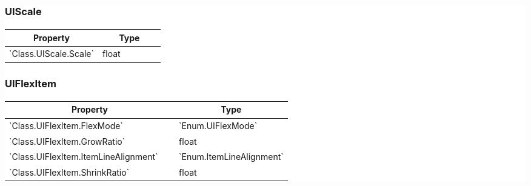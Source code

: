 </tbody>
</table>

### UIScale

<table size="small">
<thead>
  <tr>
    <th>Property</th>
    <th width="40%">Type</th>
  </tr>
</thead>
<tbody>
  <tr>
    <td>`Class.UIScale.Scale`</td>
    <td>float</td>
	</tr>
</tbody>
</table>

### UIFlexItem

<table size="small">
<thead>
  <tr>
    <th>Property</th>
    <th width="40%">Type</th>
  </tr>
</thead>
<tbody>
  <tr>
    <td>`Class.UIFlexItem.FlexMode`</td>
    <td>`Enum.UIFlexMode`</td>
	</tr>
  <tr>
    <td>`Class.UIFlexItem.GrowRatio`</td>
    <td>float</td>
	</tr>
  <tr>
    <td>`Class.UIFlexItem.ItemLineAlignment`</td>
    <td>`Enum.ItemLineAlignment`</td>
	</tr>
  <tr>
    <td>`Class.UIFlexItem.ShrinkRatio`</td>
    <td>float</td>
	</tr>
</tbody>
</table>
